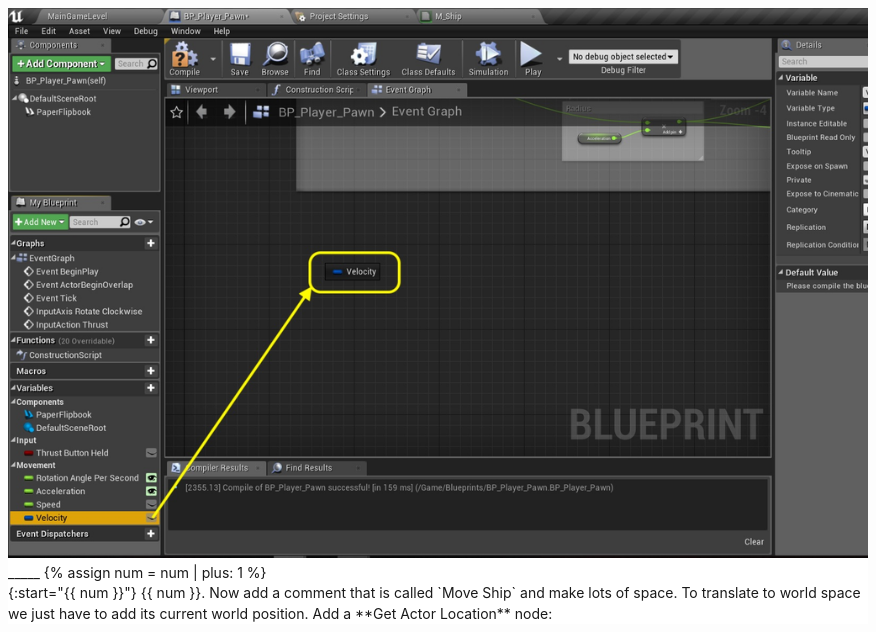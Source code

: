 <img src="images/DragVelocityGetForLocation.jpg"  class= "img-fluid"  alt="Create new sprite with button">  
</div>
</div>
_____ 
{% assign num = num | plus: 1 %}
<div class = "row">
<div class="col-12 col-lg-4 col align-self-center">
<div markdown = "1">
{:start="{{ num }}"}
{{ num }}. Now add a comment that is called `Move Ship` and make lots of space.  To translate to world space we just have to add its current world position.  Add a **Get Actor Location** node:
</div>
</div>
<div class="col-12 col-lg-8">